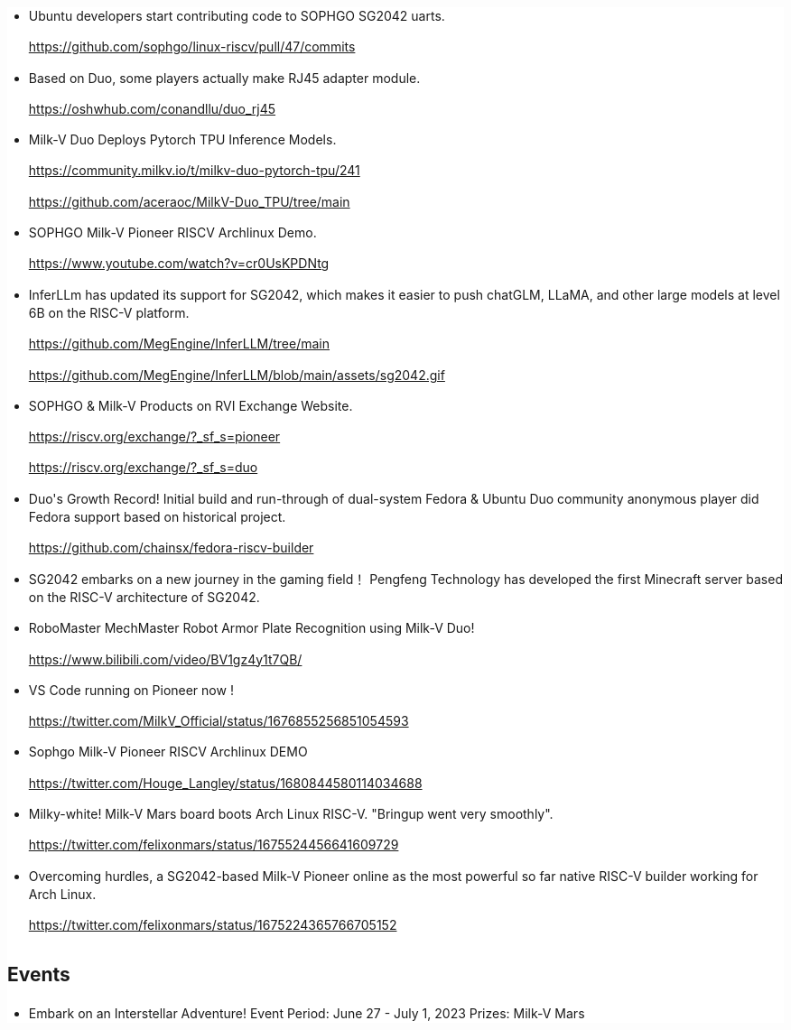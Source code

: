 + Ubuntu developers start contributing code to SOPHGO  SG2042 uarts.

  https://github.com/sophgo/linux-riscv/pull/47/commits

+ Based on Duo, some players actually make RJ45 adapter module.	

  https://oshwhub.com/conandllu/duo_rj45

+ Milk-V Duo Deploys Pytorch TPU Inference Models.	

  https://community.milkv.io/t/milkv-duo-pytorch-tpu/241

  https://github.com/aceraoc/MilkV-Duo_TPU/tree/main

+ SOPHGO Milk-V Pioneer RISCV Archlinux Demo.	

  https://www.youtube.com/watch?v=cr0UsKPDNtg

+ InferLLm has updated its support for SG2042, which makes it easier to push chatGLM, LLaMA, and other large models at level 6B on the RISC-V platform.	

  https://github.com/MegEngine/InferLLM/tree/main

  https://github.com/MegEngine/InferLLM/blob/main/assets/sg2042.gif

+ SOPHGO & Milk-V Products on RVI Exchange Website.	

  https://riscv.org/exchange/?_sf_s=pioneer

  https://riscv.org/exchange/?_sf_s=duo

+ Duo's Growth Record! Initial build and run-through of dual-system Fedora & Ubuntu Duo community anonymous player did Fedora support based on historical project.	

  https://github.com/chainsx/fedora-riscv-builder

+ SG2042 embarks on a new journey in the gaming field！ Pengfeng Technology has developed the first Minecraft server based on the RISC-V architecture of SG2042.

+ RoboMaster MechMaster Robot Armor Plate Recognition using Milk-V Duo!	

  https://www.bilibili.com/video/BV1gz4y1t7QB/

+ VS Code running on Pioneer now !

  https://twitter.com/MilkV_Official/status/1676855256851054593

+ Sophgo Milk-V Pioneer RISCV Archlinux DEMO

  https://twitter.com/Houge_Langley/status/1680844580114034688

+ Milky-white! Milk-V Mars board boots Arch Linux RISC-V. "Bringup went very smoothly".

  https://twitter.com/felixonmars/status/1675524456641609729

+ Overcoming hurdles, a SG2042-based Milk-V Pioneer online as the most powerful so far native RISC-V builder working for Arch Linux.

  https://twitter.com/felixonmars/status/1675224365766705152

## Events

+ Embark on an Interstellar Adventure! Event Period: June 27 - July 1, 2023
  Prizes: Milk-V Mars
